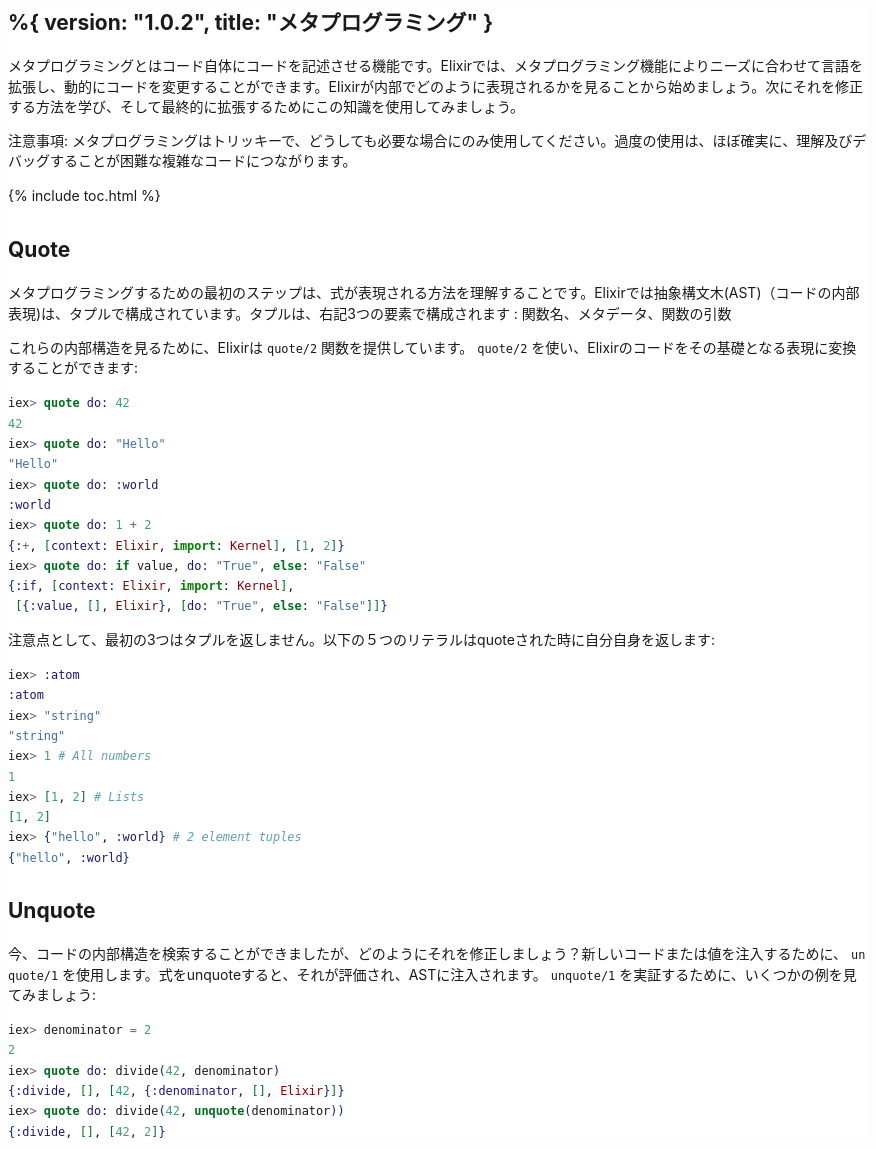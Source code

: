 %{
  version: "1.0.2",
  title: "メタプログラミング"
}
---

メタプログラミングとはコード自体にコードを記述させる機能です。Elixirでは、メタプログラミング機能によりニーズに合わせて言語を拡張し、動的にコードを変更することができます。Elixirが内部でどのように表現されるかを見ることから始めましょう。次にそれを修正する方法を学び、そして最終的に拡張するためにこの知識を使用してみましょう。

注意事項: メタプログラミングはトリッキーで、どうしても必要な場合にのみ使用してください。過度の使用は、ほぼ確実に、理解及びデバッグすることが困難な複雑なコードにつながります。

{% include toc.html %}

## Quote

メタプログラミングするための最初のステップは、式が表現される方法を理解することです。Elixirでは抽象構文木(AST)（コードの内部表現)は、タプルで構成されています。タプルは、右記3つの要素で構成されます : 関数名、メタデータ、関数の引数

これらの内部構造を見るために、Elixirは `quote/2` 関数を提供しています。 `quote/2` を使い、Elixirのコードをその基礎となる表現に変換することができます:

```elixir
iex> quote do: 42
42
iex> quote do: "Hello"
"Hello"
iex> quote do: :world
:world
iex> quote do: 1 + 2
{:+, [context: Elixir, import: Kernel], [1, 2]}
iex> quote do: if value, do: "True", else: "False"
{:if, [context: Elixir, import: Kernel],
 [{:value, [], Elixir}, [do: "True", else: "False"]]}
```

注意点として、最初の3つはタプルを返しません。以下の５つのリテラルはquoteされた時に自分自身を返します:

```elixir
iex> :atom
:atom
iex> "string"
"string"
iex> 1 # All numbers
1
iex> [1, 2] # Lists
[1, 2]
iex> {"hello", :world} # 2 element tuples
{"hello", :world}
```

## Unquote

今、コードの内部構造を検索することができましたが、どのようにそれを修正しましょう？新しいコードまたは値を注入するために、 `unquote/1` を使用します。式をunquoteすると、それが評価され、ASTに注入されます。 `unquote/1` を実証するために、いくつかの例を見てみましょう:

```elixir
iex> denominator = 2
2
iex> quote do: divide(42, denominator)
{:divide, [], [42, {:denominator, [], Elixir}]}
iex> quote do: divide(42, unquote(denominator))
{:divide, [], [42, 2]}
```
